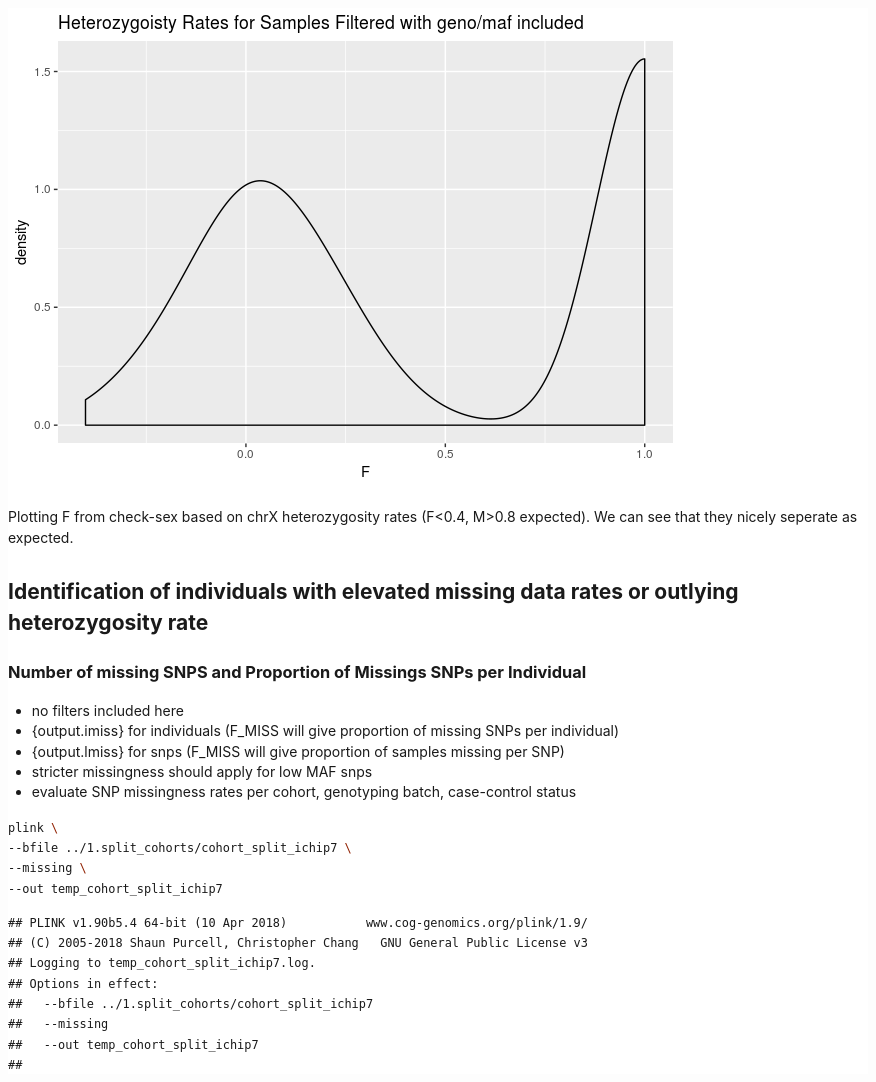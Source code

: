 ![](ichip7_all_qc_files/figure-markdown_github/unnamed-chunk-4-1.png)

Plotting F from check-sex based on chrX heterozygosity rates (F&lt;0.4, M&gt;0.8 expected). We can see that they nicely seperate as expected.

Identification of individuals with elevated missing data rates or outlying heterozygosity rate
----------------------------------------------------------------------------------------------

### Number of missing SNPS and Proportion of Missings SNPs per Individual

-   no filters included here
-   {output.imiss} for individuals (F\_MISS will give proportion of missing SNPs per individual)
-   {output.lmiss} for snps (F\_MISS will give proportion of samples missing per SNP)
-   stricter missingness should apply for low MAF snps
-   evaluate SNP missingness rates per cohort, genotyping batch, case-control status

``` bash
plink \
--bfile ../1.split_cohorts/cohort_split_ichip7 \
--missing \
--out temp_cohort_split_ichip7 
```

    ## PLINK v1.90b5.4 64-bit (10 Apr 2018)           www.cog-genomics.org/plink/1.9/
    ## (C) 2005-2018 Shaun Purcell, Christopher Chang   GNU General Public License v3
    ## Logging to temp_cohort_split_ichip7.log.
    ## Options in effect:
    ##   --bfile ../1.split_cohorts/cohort_split_ichip7
    ##   --missing
    ##   --out temp_cohort_split_ichip7
    ## 